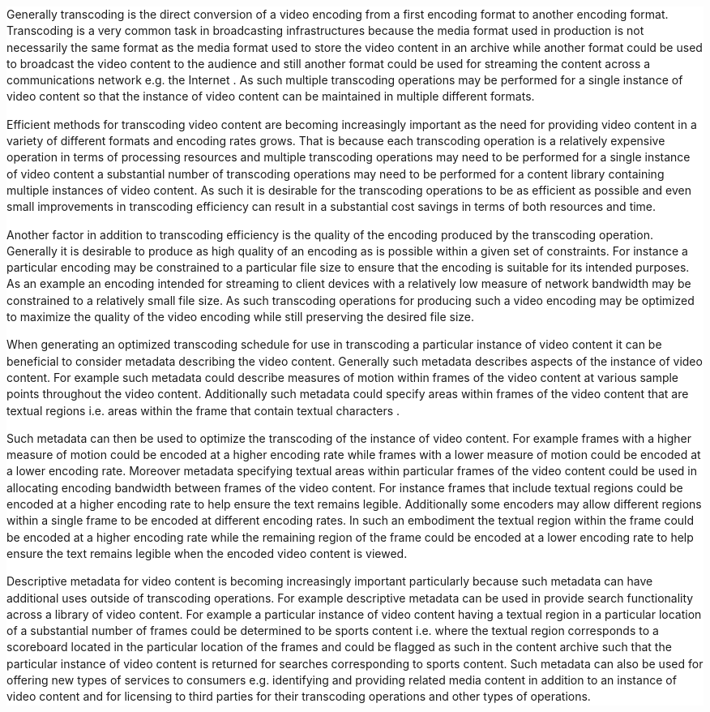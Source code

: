 Generally transcoding is the direct conversion of a video encoding from a first encoding format to another encoding format. Transcoding is a very common task in broadcasting infrastructures because the media format used in production is not necessarily the same format as the media format used to store the video content in an archive while another format could be used to broadcast the video content to the audience and still another format could be used for streaming the content across a communications network e.g. the Internet . As such multiple transcoding operations may be performed for a single instance of video content so that the instance of video content can be maintained in multiple different formats.

Efficient methods for transcoding video content are becoming increasingly important as the need for providing video content in a variety of different formats and encoding rates grows. That is because each transcoding operation is a relatively expensive operation in terms of processing resources and multiple transcoding operations may need to be performed for a single instance of video content a substantial number of transcoding operations may need to be performed for a content library containing multiple instances of video content. As such it is desirable for the transcoding operations to be as efficient as possible and even small improvements in transcoding efficiency can result in a substantial cost savings in terms of both resources and time.

Another factor in addition to transcoding efficiency is the quality of the encoding produced by the transcoding operation. Generally it is desirable to produce as high quality of an encoding as is possible within a given set of constraints. For instance a particular encoding may be constrained to a particular file size to ensure that the encoding is suitable for its intended purposes. As an example an encoding intended for streaming to client devices with a relatively low measure of network bandwidth may be constrained to a relatively small file size. As such transcoding operations for producing such a video encoding may be optimized to maximize the quality of the video encoding while still preserving the desired file size.

When generating an optimized transcoding schedule for use in transcoding a particular instance of video content it can be beneficial to consider metadata describing the video content. Generally such metadata describes aspects of the instance of video content. For example such metadata could describe measures of motion within frames of the video content at various sample points throughout the video content. Additionally such metadata could specify areas within frames of the video content that are textual regions i.e. areas within the frame that contain textual characters .

Such metadata can then be used to optimize the transcoding of the instance of video content. For example frames with a higher measure of motion could be encoded at a higher encoding rate while frames with a lower measure of motion could be encoded at a lower encoding rate. Moreover metadata specifying textual areas within particular frames of the video content could be used in allocating encoding bandwidth between frames of the video content. For instance frames that include textual regions could be encoded at a higher encoding rate to help ensure the text remains legible. Additionally some encoders may allow different regions within a single frame to be encoded at different encoding rates. In such an embodiment the textual region within the frame could be encoded at a higher encoding rate while the remaining region of the frame could be encoded at a lower encoding rate to help ensure the text remains legible when the encoded video content is viewed.

Descriptive metadata for video content is becoming increasingly important particularly because such metadata can have additional uses outside of transcoding operations. For example descriptive metadata can be used in provide search functionality across a library of video content. For example a particular instance of video content having a textual region in a particular location of a substantial number of frames could be determined to be sports content i.e. where the textual region corresponds to a scoreboard located in the particular location of the frames and could be flagged as such in the content archive such that the particular instance of video content is returned for searches corresponding to sports content. Such metadata can also be used for offering new types of services to consumers e.g. identifying and providing related media content in addition to an instance of video content and for licensing to third parties for their transcoding operations and other types of operations.
